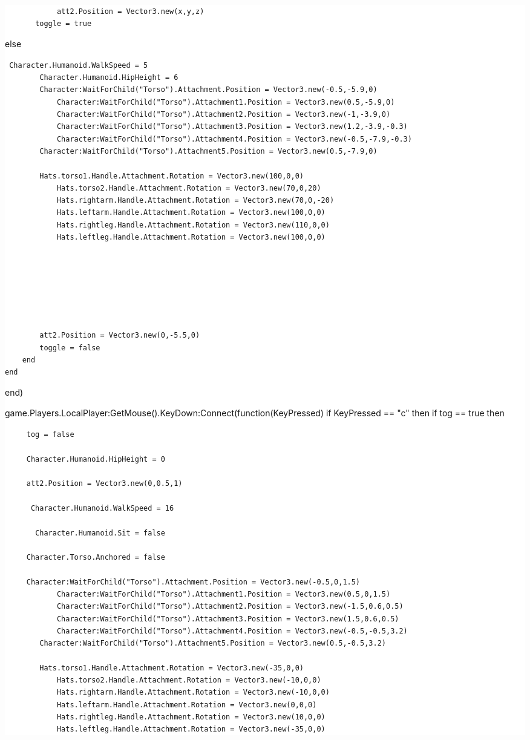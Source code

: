                 
                
                att2.Position = Vector3.new(x,y,z)
           toggle = true
 else
     
       
     Character.Humanoid.WalkSpeed = 5
            Character.Humanoid.HipHeight = 6
            Character:WaitForChild("Torso").Attachment.Position = Vector3.new(-0.5,-5.9,0)
                Character:WaitForChild("Torso").Attachment1.Position = Vector3.new(0.5,-5.9,0)
                Character:WaitForChild("Torso").Attachment2.Position = Vector3.new(-1,-3.9,0)
                Character:WaitForChild("Torso").Attachment3.Position = Vector3.new(1.2,-3.9,-0.3)
                Character:WaitForChild("Torso").Attachment4.Position = Vector3.new(-0.5,-7.9,-0.3)
            Character:WaitForChild("Torso").Attachment5.Position = Vector3.new(0.5,-7.9,0)
            
            Hats.torso1.Handle.Attachment.Rotation = Vector3.new(100,0,0)
                Hats.torso2.Handle.Attachment.Rotation = Vector3.new(70,0,20)
                Hats.rightarm.Handle.Attachment.Rotation = Vector3.new(70,0,-20)
                Hats.leftarm.Handle.Attachment.Rotation = Vector3.new(100,0,0)
                Hats.rightleg.Handle.Attachment.Rotation = Vector3.new(110,0,0)
                Hats.leftleg.Handle.Attachment.Rotation = Vector3.new(100,0,0)
                
                
           
 
	    

                
            att2.Position = Vector3.new(0,-5.5,0)
            toggle = false
        end
    end
end)

game.Players.LocalPlayer:GetMouse().KeyDown:Connect(function(KeyPressed)
 if KeyPressed == "c" then
     if tog == true then
         
         tog = false
         
         Character.Humanoid.HipHeight = 0
         
         att2.Position = Vector3.new(0,0.5,1)
         
          Character.Humanoid.WalkSpeed = 16
          
           Character.Humanoid.Sit = false
         
         Character.Torso.Anchored = false
         
         Character:WaitForChild("Torso").Attachment.Position = Vector3.new(-0.5,0,1.5)
                Character:WaitForChild("Torso").Attachment1.Position = Vector3.new(0.5,0,1.5)
                Character:WaitForChild("Torso").Attachment2.Position = Vector3.new(-1.5,0.6,0.5)
                Character:WaitForChild("Torso").Attachment3.Position = Vector3.new(1.5,0.6,0.5)
                Character:WaitForChild("Torso").Attachment4.Position = Vector3.new(-0.5,-0.5,3.2)
            Character:WaitForChild("Torso").Attachment5.Position = Vector3.new(0.5,-0.5,3.2)
            
            Hats.torso1.Handle.Attachment.Rotation = Vector3.new(-35,0,0)
                Hats.torso2.Handle.Attachment.Rotation = Vector3.new(-10,0,0)
                Hats.rightarm.Handle.Attachment.Rotation = Vector3.new(-10,0,0)
                Hats.leftarm.Handle.Attachment.Rotation = Vector3.new(0,0,0)
                Hats.rightleg.Handle.Attachment.Rotation = Vector3.new(10,0,0)
                Hats.leftleg.Handle.Attachment.Rotation = Vector3.new(-35,0,0)
                